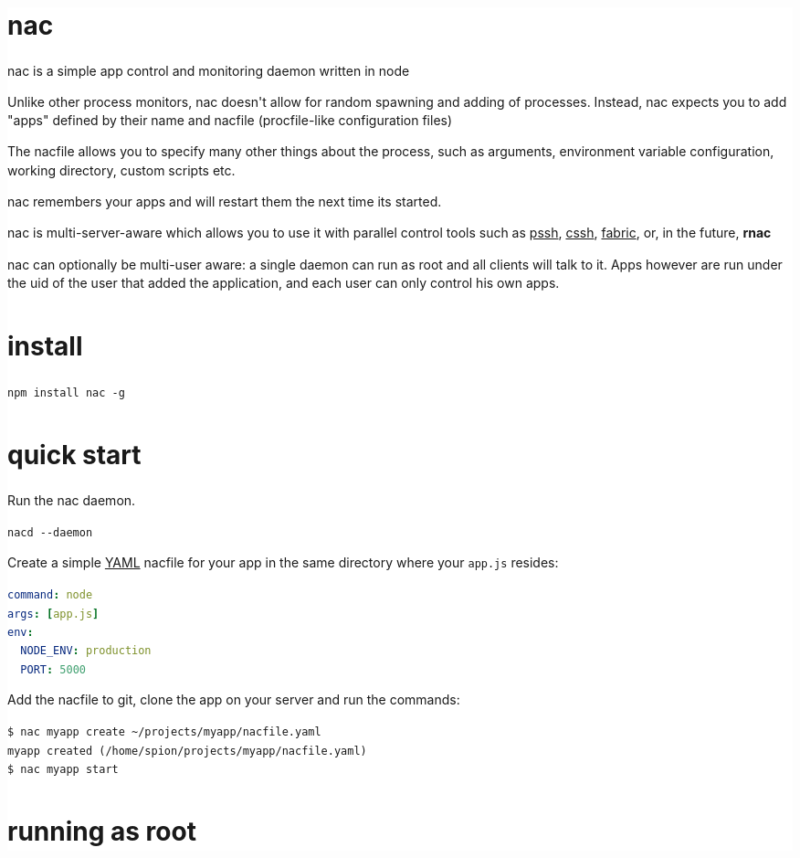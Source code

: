 # nac

nac is a simple app control and monitoring daemon written in node

Unlike other process monitors, nac doesn't allow for random spawning and
adding of processes. Instead, nac expects you to add "apps" defined by their 
name and nacfile (procfile-like configuration files)

The nacfile allows you to specify many other things about the process,
such as arguments, environment variable configuration, working directory, 
custom scripts etc. 

nac remembers your apps and will restart them the next time its started.

nac is multi-server-aware which allows you to use it with parallel control 
tools such as [pssh](http://www.theether.org/pssh/),
[cssh](http://sourceforge.net/projects/clusterssh/),
[fabric](http://docs.fabfile.org/en/1.6/), or, in the future, **rnac**

nac can optionally be multi-user aware: a single daemon can run as root and 
all clients will talk to it. Apps however are run under the uid of the user 
that added the application, and each user can only control his own apps.

# install

	npm install nac -g

# quick start

Run the nac daemon.

    nacd --daemon

Create a simple [YAML](http://en.wikipedia.org/wiki/YAML) nacfile for your app 
in the same directory where your `app.js` resides:

```yaml
command: node
args: [app.js]
env: 
  NODE_ENV: production
  PORT: 5000
```

Add the nacfile to git, clone the app on your server and run the commands:

    $ nac myapp create ~/projects/myapp/nacfile.yaml
    myapp created (/home/spion/projects/myapp/nacfile.yaml)
    $ nac myapp start
    

# running as root

